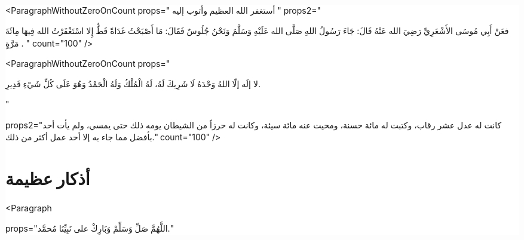 


<Paragraph
props="اللهمَّ إنِّي أسألُك العافيةَ في الدُّنيا والآخرةِ اللهمَّ إنِّي أسألُك العفوَ والعافيةَ في ديني ودنيايَ وأَهلي ومالي اللهمَّ استُر عوْراتي وآمن روعاتي اللهمَّ احفظني من بينَ يديَّ ومن خلفي وعن يميني وعن شمالي ومن فوقي وأعوذُ بعظمتِك أن أُغتالَ من تحتي."
count="1"
props2="
لم يكنْ رسولُ اللهِ صلى الله عليه وسلم يَدَعُ هؤلاء الدعواتِ حينَ يُمسي، وحينَ يُصبِحُ.
"
/>





<ParagraphWithoutZeroOnCount
props="
أستغفر الله العظيم وأتوب إليه
"
props2="

فعَنْ أَبِي مُوسَى الأَشْعَرِيِّ رَضِيَ الله عَنْهُ قَالَ: جَاءَ رَسُولُ اللهِ صَلَّى الله عَلَيْهِ وَسَلَّمَ وَنَحْنُ جُلُوسٌ فَقَالَ: مَا أَصْبَحْتُ غَدَاةً قَطُّ إِلا اسْتَغْفَرْتُ الله فِيهَا مِائَةَ مَرَّةٍ .
"
count="100"
/>


<ParagraphWithoutZeroOnCount
props="سُبْحـانَ اللهِ وَبِحَمْـدِهِ. "
props2="
حطت خطاياه وإن كانت مثل زبد البحر.
"
count="100"
/>

<ParagraphWithoutZeroOnCount
props="

لا إلَه إلّا اللهُ وَحْدَهُ لَا شَرِيكَ لَهُ، لَهُ الْمُلْكُ وَلَهُ الْحَمْدُ وَهُوَ عَلَى كُلِّ شَيْءِ قَدِيرِ.

"

props2="كانت له عدل عشر رقاب، وكتبت له مائة حسنة، ومحيت عنه مائة سيئة، وكانت له حرزاً من الشيطان يومه ذلك حتى يمسي، ولم يأت أحد بأفضل مما جاء به إلا أحد عمل أكثر من ذلك."
count="100"
/>


<h1 className='custom-style'>أذكار عظيمة</h1>


<Paragraph

props="اللَّهُمَّ صَلِّ وَسَلِّمْ وَبَارِكْ على نَبِيِّنَا مُحمَّد."

